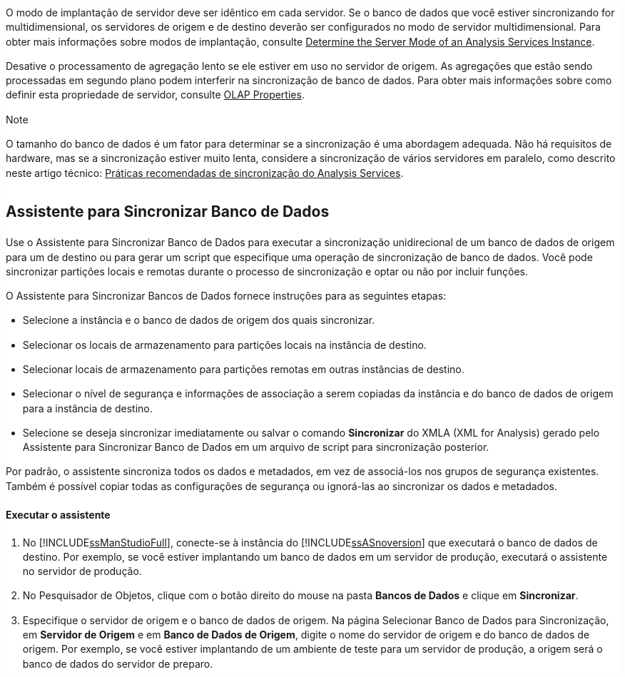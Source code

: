  O modo de implantação de servidor deve ser idêntico em cada servidor. Se o banco de dados que você estiver sincronizando for multidimensional, os servidores de origem e de destino deverão ser configurados no modo de servidor multidimensional. Para obter mais informações sobre modos de implantação, consulte [Determine the Server Mode of an Analysis Services Instance](../../analysis-services/instances/determine-the-server-mode-of-an-analysis-services-instance.md).  
  
 Desative o processamento de agregação lento se ele estiver em uso no servidor de origem. As agregações que estão sendo processadas em segundo plano podem interferir na sincronização de banco de dados. Para obter mais informações sobre como definir esta propriedade de servidor, consulte [OLAP Properties](../../analysis-services/server-properties/olap-properties.md).  
  
> [!NOTE]  
>  O tamanho do banco de dados é um fator para determinar se a sincronização é uma abordagem adequada. Não há requisitos de hardware, mas se a sincronização estiver muito lenta, considere a sincronização de vários servidores em paralelo, como descrito neste artigo técnico: [Práticas recomendadas de sincronização do Analysis Services](http://go.microsoft.com/fwlink/?LinkID=253136).  
  
## <a name="synchronize-database-wizard"></a>Assistente para Sincronizar Banco de Dados  
 Use o Assistente para Sincronizar Banco de Dados para executar a sincronização unidirecional de um banco de dados de origem para um de destino ou para gerar um script que especifique uma operação de sincronização de banco de dados. Você pode sincronizar partições locais e remotas durante o processo de sincronização e optar ou não por incluir funções.  
  
 O Assistente para Sincronizar Bancos de Dados fornece instruções para as seguintes etapas:  
  
-   Selecione a instância e o banco de dados de origem dos quais sincronizar.  
  
-   Selecionar os locais de armazenamento para partições locais na instância de destino.  
  
-   Selecionar locais de armazenamento para partições remotas em outras instâncias de destino.  
  
-   Selecionar o nível de segurança e informações de associação a serem copiadas da instância e do banco de dados de origem para a instância de destino.  
  
-   Selecione se deseja sincronizar imediatamente ou salvar o comando **Sincronizar** do XMLA (XML for Analysis) gerado pelo Assistente para Sincronizar Banco de Dados em um arquivo de script para sincronização posterior.  
  
 Por padrão, o assistente sincroniza todos os dados e metadados, em vez de associá-los nos grupos de segurança existentes. Também é possível copiar todas as configurações de segurança ou ignorá-las ao sincronizar os dados e metadados.  
  
#### <a name="run-the-wizard"></a>Executar o assistente  
  
1.  No [!INCLUDE[ssManStudioFull](../../includes/ssmanstudiofull-md.md)], conecte-se à instância do [!INCLUDE[ssASnoversion](../../includes/ssasnoversion-md.md)] que executará o banco de dados de destino. Por exemplo, se você estiver implantando um banco de dados em um servidor de produção, executará o assistente no servidor de produção.  
  
2.  No Pesquisador de Objetos, clique com o botão direito do mouse na pasta **Bancos de Dados** e clique em **Sincronizar**.  
  
3.  Especifique o servidor de origem e o banco de dados de origem. Na página Selecionar Banco de Dados para Sincronização, em **Servidor de Origem** e em **Banco de Dados de Origem**, digite o nome do servidor de origem e do banco de dados de origem. Por exemplo, se você estiver implantando de um ambiente de teste para um servidor de produção, a origem será o banco de dados do servidor de preparo.  
  